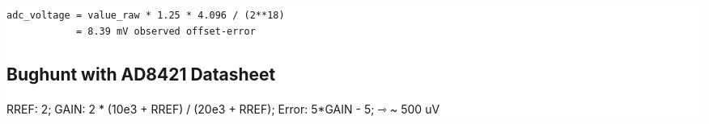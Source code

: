 ```
adc_voltage = value_raw * 1.25 * 4.096 / (2**18)
            = 8.39 mV observed offset-error
```

## Bughunt with AD8421 Datasheet

RREF: 2;
GAIN: 2 * (10e3 + RREF) / (20e3 + RREF);
Error: 5*GAIN - 5;
⇾ ~ 500 uV
